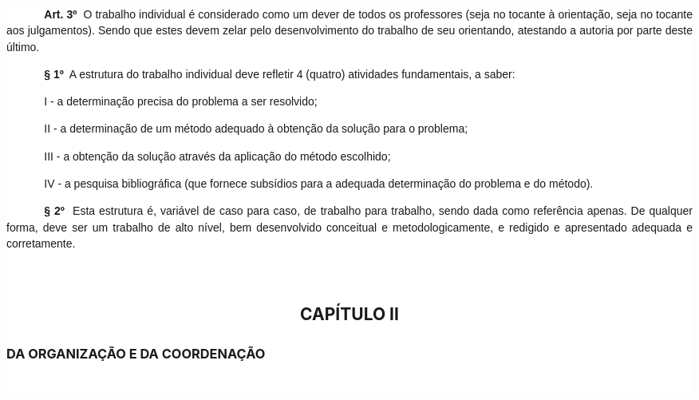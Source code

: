 <p class=MsoNormal style='text-align:justify;text-indent:35.45pt'><b
style='mso-bidi-font-weight:normal'><span style='font-family:Arial;mso-bidi-font-family:
"Times New Roman"'>Art. 3º</span></b><span style='font-family:Arial;mso-bidi-font-family:
"Times New Roman"'><span style="mso-spacerun: yes">  </span>O trabalho
individual é considerado como um dever de todos os professores (seja no tocante
à orientação, seja no tocante aos julgamentos). Sendo que estes devem zelar
pelo desenvolvimento do trabalho de seu orientando, atestando a autoria por
parte deste último. <b style='mso-bidi-font-weight:normal'><o:p></o:p></b></span></p>

<p class=MsoNormal style='text-align:justify;text-indent:35.45pt'><b
style='mso-bidi-font-weight:normal'><span style='font-family:Arial;mso-bidi-font-family:
"Times New Roman"'>§ 1º</span></b><span style='font-family:Arial;mso-bidi-font-family:
"Times New Roman"'><span style="mso-spacerun: yes">  </span>A estrutura do
trabalho individual deve refletir 4 (quatro) atividades fundamentais, a saber:<b
style='mso-bidi-font-weight:normal'><o:p></o:p></b></span></p>

<p class=MsoNormal style='text-align:justify;text-indent:35.45pt'><span
style='font-family:Arial;mso-bidi-font-family:"Times New Roman"'>I - a
determinação precisa do problema a ser resolvido;<o:p></o:p></span></p>

<p class=MsoNormal style='text-align:justify;text-indent:35.45pt'><span
style='font-family:Arial;mso-bidi-font-family:"Times New Roman"'>II - a
determinação de um método adequado à obtenção da solução para o problema;<o:p></o:p></span></p>

<p class=MsoNormal style='text-align:justify;text-indent:35.45pt'><span
style='font-family:Arial;mso-bidi-font-family:"Times New Roman"'>III - a
obtenção da solução através da aplicação do método escolhido;<o:p></o:p></span></p>

<p class=MsoNormal style='text-align:justify;text-indent:35.45pt'><span
style='font-family:Arial;mso-bidi-font-family:"Times New Roman"'>IV - a pesquisa
bibliográfica (que fornece subsídios para a adequada determinação do problema e
do método).<o:p></o:p></span></p>

<p class=MsoNormal style='text-align:justify;text-indent:35.45pt'><b
style='mso-bidi-font-weight:normal'><span style='font-family:Arial;mso-bidi-font-family:
"Times New Roman"'>§ 2º</span></b><span style='font-family:Arial;mso-bidi-font-family:
"Times New Roman"'><span style="mso-spacerun: yes">  </span>Esta estrutura é,
variável de caso para caso, de trabalho para trabalho, sendo dada como
referência apenas. De qualquer forma, deve ser um trabalho de alto nível, bem
desenvolvido conceitual e metodologicamente, e redigido e apresentado adequada
e corretamente.<span style='mso-tab-count:1'>  </span><b style='mso-bidi-font-weight:
normal'><o:p></o:p></b></span></p>

<p class=MsoNormal style='text-align:justify;text-indent:35.45pt'><b
style='mso-bidi-font-weight:normal'><span style='font-family:Arial;mso-bidi-font-family:
"Times New Roman"'><![if !supportEmptyParas]>&nbsp;<![endif]><o:p></o:p></span></b></p>

<h2 align=center style='margin-left:0cm;text-align:center;text-indent:0cm'>CAPÍTULO
II</h2>

<h3>DA ORGANIZAÇÃO E DA COORDENAÇÃO</h3>

<p class=MsoNormal align=center style='text-align:center'><b style='mso-bidi-font-weight:
normal'><span style='font-family:Arial;mso-bidi-font-family:"Times New Roman"'><![if !supportEmptyParas]>&nbsp;<![endif]><o:p></o:p></span></b></p>
